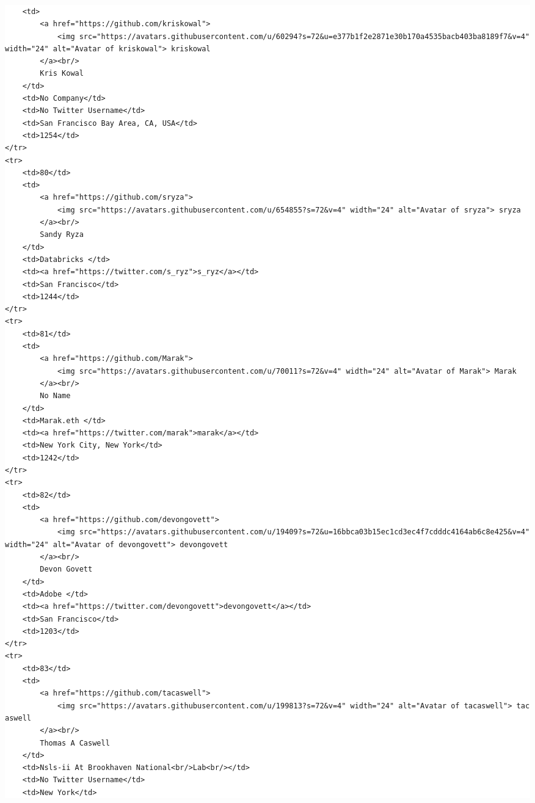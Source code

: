 		<td>
			<a href="https://github.com/kriskowal">
				<img src="https://avatars.githubusercontent.com/u/60294?s=72&u=e377b1f2e2871e30b170a4535bacb403ba8189f7&v=4" width="24" alt="Avatar of kriskowal"> kriskowal
			</a><br/>
			Kris Kowal
		</td>
		<td>No Company</td>
		<td>No Twitter Username</td>
		<td>San Francisco Bay Area, CA, USA</td>
		<td>1254</td>
	</tr>
	<tr>
		<td>80</td>
		<td>
			<a href="https://github.com/sryza">
				<img src="https://avatars.githubusercontent.com/u/654855?s=72&v=4" width="24" alt="Avatar of sryza"> sryza
			</a><br/>
			Sandy Ryza
		</td>
		<td>Databricks </td>
		<td><a href="https://twitter.com/s_ryz">s_ryz</a></td>
		<td>San Francisco</td>
		<td>1244</td>
	</tr>
	<tr>
		<td>81</td>
		<td>
			<a href="https://github.com/Marak">
				<img src="https://avatars.githubusercontent.com/u/70011?s=72&v=4" width="24" alt="Avatar of Marak"> Marak
			</a><br/>
			No Name
		</td>
		<td>Marak.eth </td>
		<td><a href="https://twitter.com/marak">marak</a></td>
		<td>New York City, New York</td>
		<td>1242</td>
	</tr>
	<tr>
		<td>82</td>
		<td>
			<a href="https://github.com/devongovett">
				<img src="https://avatars.githubusercontent.com/u/19409?s=72&u=16bbca03b15ec1cd3ec4f7cdddc4164ab6c8e425&v=4" width="24" alt="Avatar of devongovett"> devongovett
			</a><br/>
			Devon Govett
		</td>
		<td>Adobe </td>
		<td><a href="https://twitter.com/devongovett">devongovett</a></td>
		<td>San Francisco</td>
		<td>1203</td>
	</tr>
	<tr>
		<td>83</td>
		<td>
			<a href="https://github.com/tacaswell">
				<img src="https://avatars.githubusercontent.com/u/199813?s=72&v=4" width="24" alt="Avatar of tacaswell"> tacaswell
			</a><br/>
			Thomas A Caswell
		</td>
		<td>Nsls-ii At Brookhaven National<br/>Lab<br/></td>
		<td>No Twitter Username</td>
		<td>New York</td>